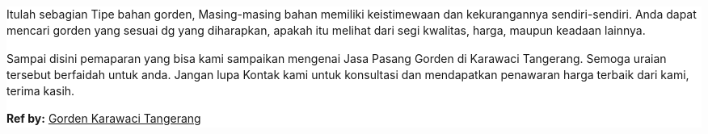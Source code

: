 Itulah sebagian Tipe bahan gorden, Masing-masing bahan memiliki keistimewaan dan kekurangannya sendiri-sendiri. Anda dapat mencari gorden yang sesuai dg yang diharapkan, apakah itu melihat dari segi kwalitas, harga, maupun keadaan lainnya.

Sampai disini pemaparan yang bisa kami sampaikan mengenai Jasa Pasang Gorden di Karawaci Tangerang. Semoga uraian tersebut berfaidah untuk anda. Jangan lupa Kontak kami untuk konsultasi dan mendapatkan penawaran harga terbaik dari kami, terima kasih.

**Ref by:**  [Gorden  Karawaci Tangerang](https://id.wikipedia.org/wiki/Gorden)
